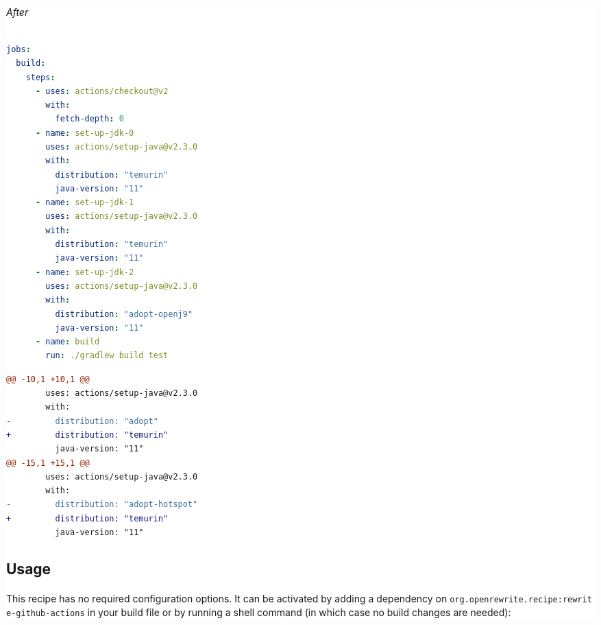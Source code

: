 ```yaml
```

###### After
```yaml
jobs:
  build:
    steps:
      - uses: actions/checkout@v2
        with:
          fetch-depth: 0
      - name: set-up-jdk-0
        uses: actions/setup-java@v2.3.0
        with:
          distribution: "temurin"
          java-version: "11"
      - name: set-up-jdk-1
        uses: actions/setup-java@v2.3.0
        with:
          distribution: "temurin"
          java-version: "11"
      - name: set-up-jdk-2
        uses: actions/setup-java@v2.3.0
        with:
          distribution: "adopt-openj9"
          java-version: "11"
      - name: build
        run: ./gradlew build test
```

</TabItem>
<TabItem value="diff" label="Diff" >

```diff
@@ -10,1 +10,1 @@
        uses: actions/setup-java@v2.3.0
        with:
-         distribution: "adopt"
+         distribution: "temurin"
          java-version: "11"
@@ -15,1 +15,1 @@
        uses: actions/setup-java@v2.3.0
        with:
-         distribution: "adopt-hotspot"
+         distribution: "temurin"
          java-version: "11"
```
</TabItem>
</Tabs>


## Usage

This recipe has no required configuration options. It can be activated by adding a dependency on `org.openrewrite.recipe:rewrite-github-actions` in your build file or by running a shell command (in which case no build changes are needed):
<Tabs groupId="projectType">
<TabItem value="gradle" label="Gradle">
